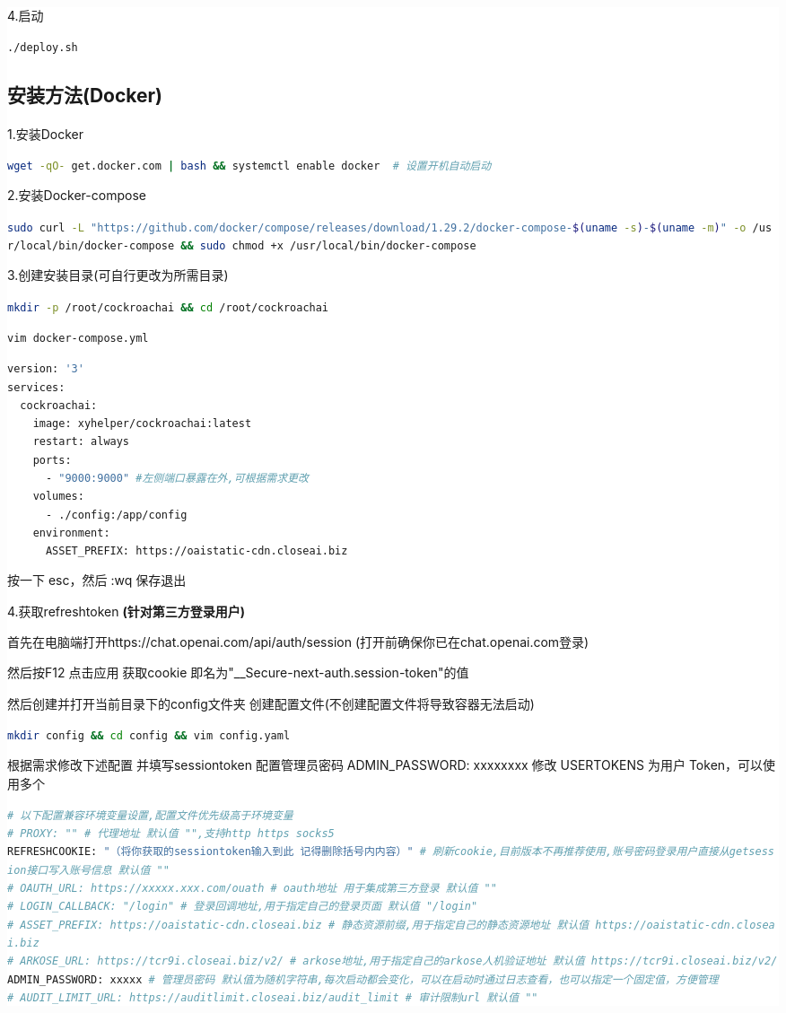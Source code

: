 4.启动

```bash
./deploy.sh
```

## 安装方法(Docker)

1.安装Docker

```bash
wget -qO- get.docker.com | bash && systemctl enable docker  # 设置开机自动启动
```

2.安装Docker-compose

```bash
sudo curl -L "https://github.com/docker/compose/releases/download/1.29.2/docker-compose-$(uname -s)-$(uname -m)" -o /usr/local/bin/docker-compose && sudo chmod +x /usr/local/bin/docker-compose
```

3.创建安装目录(可自行更改为所需目录)

```bash
mkdir -p /root/cockroachai && cd /root/cockroachai
```
```bash
vim docker-compose.yml
```

```bash
version: '3'
services:
  cockroachai:
    image: xyhelper/cockroachai:latest
    restart: always
    ports:
      - "9000:9000" #左侧端口暴露在外,可根据需求更改
    volumes:
      - ./config:/app/config
    environment:
      ASSET_PREFIX: https://oaistatic-cdn.closeai.biz  
```
按一下 esc，然后 :wq 保存退出

4.获取refreshtoken **(针对第三方登录用户)**


首先在电脑端打开https://chat.openai.com/api/auth/session (打开前确保你已在chat.openai.com登录)

然后按F12 点击应用 获取cookie 即名为"__Secure-next-auth.session-token"的值

然后创建并打开当前目录下的config文件夹 创建配置文件(不创建配置文件将导致容器无法启动)
```bash
mkdir config && cd config && vim config.yaml
```

根据需求修改下述配置 并填写sessiontoken 配置管理员密码 ADMIN_PASSWORD: xxxxxxxx 修改 USERTOKENS 为用户 Token，可以使用多个

```bash
# 以下配置兼容环境变量设置,配置文件优先级高于环境变量
# PROXY: "" # 代理地址 默认值 "",支持http https socks5
REFRESHCOOKIE: "（将你获取的sessiontoken输入到此 记得删除括号内内容）" # 刷新cookie,目前版本不再推荐使用,账号密码登录用户直接从getsession接口写入账号信息 默认值 ""
# OAUTH_URL: https://xxxxx.xxx.com/ouath # oauth地址 用于集成第三方登录 默认值 ""
# LOGIN_CALLBACK: "/login" # 登录回调地址,用于指定自己的登录页面 默认值 "/login"
# ASSET_PREFIX: https://oaistatic-cdn.closeai.biz # 静态资源前缀,用于指定自己的静态资源地址 默认值 https://oaistatic-cdn.closeai.biz
# ARKOSE_URL: https://tcr9i.closeai.biz/v2/ # arkose地址,用于指定自己的arkose人机验证地址 默认值 https://tcr9i.closeai.biz/v2/
ADMIN_PASSWORD: xxxxx # 管理员密码 默认值为随机字符串,每次启动都会变化，可以在启动时通过日志查看，也可以指定一个固定值，方便管理
# AUDIT_LIMIT_URL: https://auditlimit.closeai.biz/audit_limit # 审计限制url 默认值 ""

```